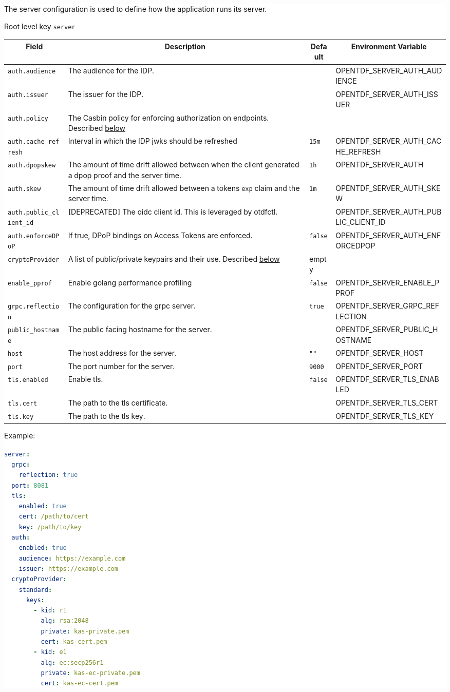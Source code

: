 The server configuration is used to define how the application runs its server.

Root level key `server`

| Field                   | Description                                                                                                   | Default | Environment Variable                 |
| ----------------------- | ------------------------------------------------------------------------------------------------------------- | ------- | ------------------------------------ |
| `auth.audience`         | The audience for the IDP.                                                                                     |         | OPENTDF_SERVER_AUTH_AUDIENCE         |
| `auth.issuer`           | The issuer for the IDP.                                                                                       |         | OPENTDF_SERVER_AUTH_ISSUER           |
| `auth.policy`           | The Casbin policy for enforcing authorization on endpoints. Described [below](#casbin-endpoint-authorization) |         |                                      |
| `auth.cache_refresh`    | Interval in which the IDP jwks should be refreshed                                                            | `15m`   | OPENTDF_SERVER_AUTH_CACHE_REFRESH    |
| `auth.dpopskew`         | The amount of time drift allowed between when the client generated a dpop proof and the server time.          | `1h`    | OPENTDF_SERVER_AUTH                  |
| `auth.skew`             | The amount of time drift allowed between a tokens `exp` claim and the server time.                            | `1m`    | OPENTDF_SERVER_AUTH_SKEW             |
| `auth.public_client_id` | [DEPRECATED] The oidc client id. This is leveraged by otdfctl.                                                |         | OPENTDF_SERVER_AUTH_PUBLIC_CLIENT_ID |
| `auth.enforceDPoP`      | If true, DPoP bindings on Access Tokens are enforced.                                                         | `false` | OPENTDF_SERVER_AUTH_ENFORCEDPOP      |
| `cryptoProvider`        | A list of public/private keypairs and their use. Described [below](#crypto-provider)                          | empty   |                                      |
| `enable_pprof`          | Enable golang performance profiling                                                                           | `false` | OPENTDF_SERVER_ENABLE_PPROF          |
| `grpc.reflection`       | The configuration for the grpc server.                                                                        | `true`  | OPENTDF_SERVER_GRPC_REFLECTION       |
| `public_hostname`       | The public facing hostname for the server.                                                                    |         | OPENTDF_SERVER_PUBLIC_HOSTNAME       |
| `host`                  | The host address for the server.                                                                              | `""`    | OPENTDF_SERVER_HOST                  |
| `port`                  | The port number for the server.                                                                               | `9000`  | OPENTDF_SERVER_PORT                  |
| `tls.enabled`           | Enable tls.                                                                                                   | `false` | OPENTDF_SERVER_TLS_ENABLED           |
| `tls.cert`              | The path to the tls certificate.                                                                              |         | OPENTDF_SERVER_TLS_CERT              |
| `tls.key`               | The path to the tls key.                                                                                      |         | OPENTDF_SERVER_TLS_KEY               |

Example:

```yaml
server:
  grpc:
    reflection: true
  port: 8081
  tls:
    enabled: true
    cert: /path/to/cert
    key: /path/to/key
  auth:
    enabled: true
    audience: https://example.com
    issuer: https://example.com
  cryptoProvider:
    standard:
      keys:
        - kid: r1
          alg: rsa:2048
          private: kas-private.pem
          cert: kas-cert.pem
        - kid: e1
          alg: ec:secp256r1
          private: kas-ec-private.pem
          cert: kas-ec-cert.pem
```
